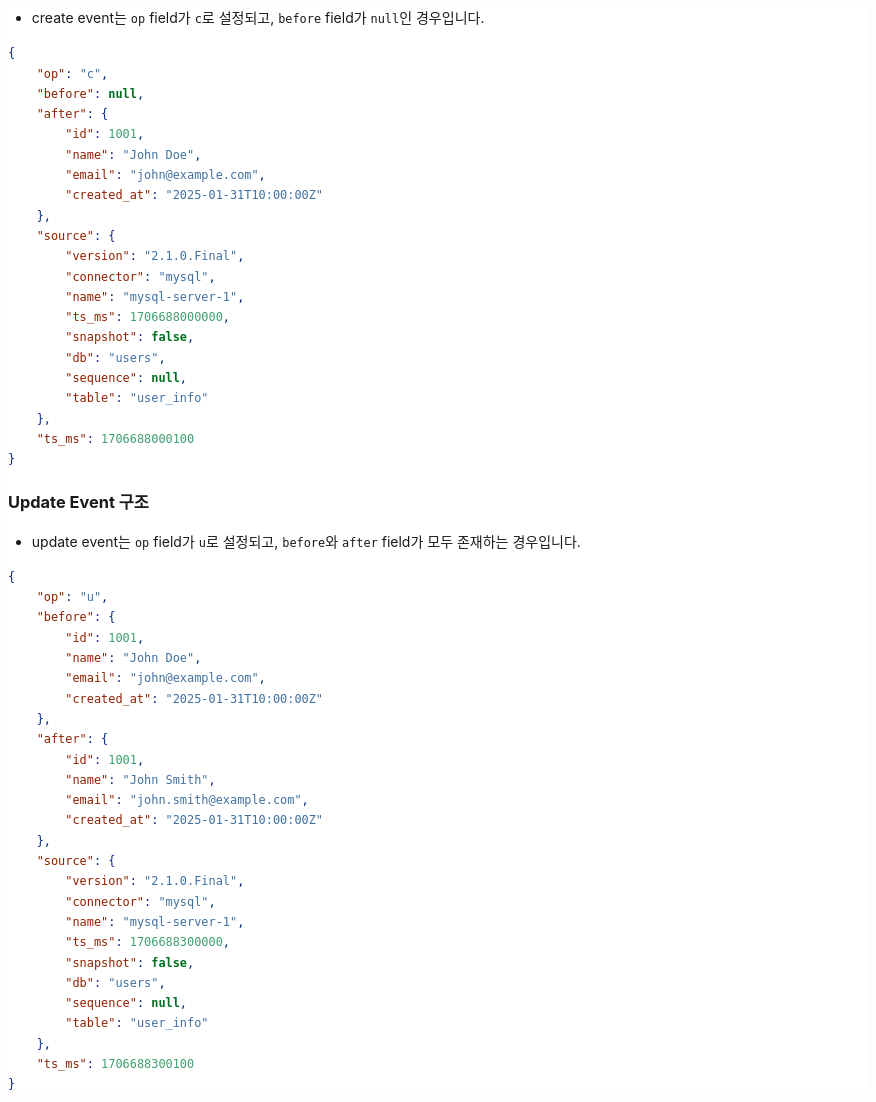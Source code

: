 - create event는 `op` field가 `c`로 설정되고, `before` field가 `null`인 경우입니다.

```json
{
    "op": "c",
    "before": null,
    "after": {
        "id": 1001,
        "name": "John Doe",
        "email": "john@example.com",
        "created_at": "2025-01-31T10:00:00Z"
    },
    "source": {
        "version": "2.1.0.Final",
        "connector": "mysql",
        "name": "mysql-server-1",
        "ts_ms": 1706688000000,
        "snapshot": false,
        "db": "users",
        "sequence": null,
        "table": "user_info"
    },
    "ts_ms": 1706688000100
}
```


### Update Event 구조

- update event는 `op` field가 `u`로 설정되고, `before`와 `after` field가 모두 존재하는 경우입니다.

```json
{
    "op": "u",
    "before": {
        "id": 1001,
        "name": "John Doe",
        "email": "john@example.com",
        "created_at": "2025-01-31T10:00:00Z"
    },
    "after": {
        "id": 1001,
        "name": "John Smith",
        "email": "john.smith@example.com",
        "created_at": "2025-01-31T10:00:00Z"
    },
    "source": {
        "version": "2.1.0.Final",
        "connector": "mysql",
        "name": "mysql-server-1",
        "ts_ms": 1706688300000,
        "snapshot": false,
        "db": "users",
        "sequence": null,
        "table": "user_info"
    },
    "ts_ms": 1706688300100
}
```
